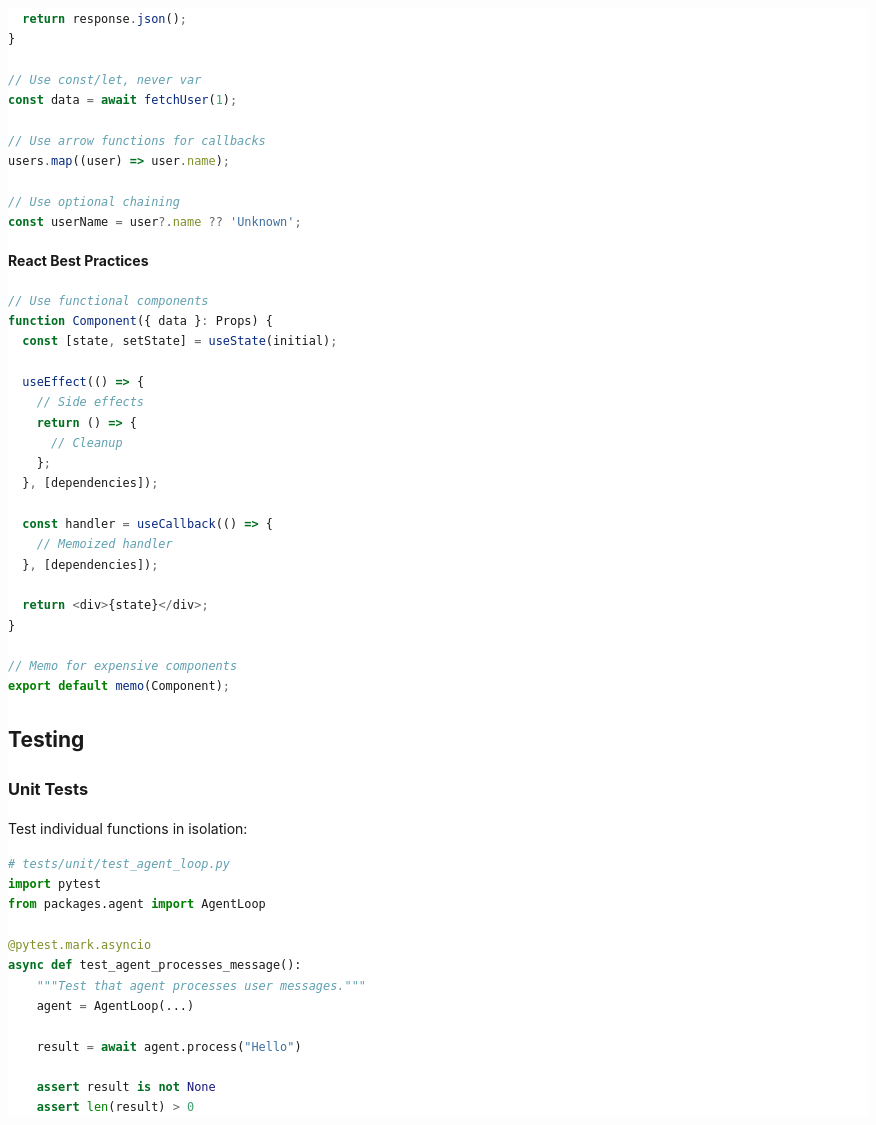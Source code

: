 ```typescript
  return response.json();
}

// Use const/let, never var
const data = await fetchUser(1);

// Use arrow functions for callbacks
users.map((user) => user.name);

// Use optional chaining
const userName = user?.name ?? 'Unknown';
```

#### React Best Practices

```typescript
// Use functional components
function Component({ data }: Props) {
  const [state, setState] = useState(initial);
  
  useEffect(() => {
    // Side effects
    return () => {
      // Cleanup
    };
  }, [dependencies]);
  
  const handler = useCallback(() => {
    // Memoized handler
  }, [dependencies]);
  
  return <div>{state}</div>;
}

// Memo for expensive components
export default memo(Component);
```

## Testing

### Unit Tests

Test individual functions in isolation:

```python
# tests/unit/test_agent_loop.py
import pytest
from packages.agent import AgentLoop

@pytest.mark.asyncio
async def test_agent_processes_message():
    """Test that agent processes user messages."""
    agent = AgentLoop(...)
    
    result = await agent.process("Hello")
    
    assert result is not None
    assert len(result) > 0
```

